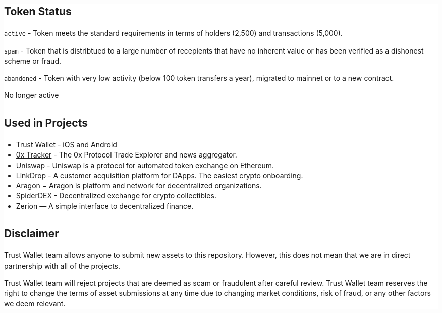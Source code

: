 ## Token Status

`active` - Token meets the standard requirements in terms of holders (2,500) and transactions (5,000). 

`spam` - Token that is distribtued to a large number of recepients that have no inherent value or has been verified as a dishonest scheme or fraud.

`abandoned` - Token with very low activity (below 100 token transfers a year), migrated to mainnet or to a new contract.

No longer active

## Used in Projects

- [Trust Wallet](https://trustwallet.com) - [iOS](https://itunes.apple.com/us/app/trust-ethereum-wallet/id1288339409) and [Android](https://play.google.com/store/apps/details?id=com.wallet.crypto.trustapp)
- [0x Tracker](https://0xtracker.com) - The 0x Protocol Trade Explorer and news aggregator.
- [Uniswap](https://uniswap.exchange) - Uniswap is a protocol for automated token exchange on Ethereum.
- [LinkDrop](https://linkdrop.io/) - A customer acquisition platform for DApps. The easiest crypto onboarding.
- [Aragon](https://aragon.org/) − Aragon is platform and network for decentralized organizations.
- [SpiderDEX](https://www.spiderdex.com) - Decentralized exchange for crypto collectibles.
- [Zerion](https://zerion.io) — A simple interface to decentralized finance.

## Disclaimer
Trust Wallet team allows anyone to submit new assets to this repository. However, this does not mean that we are in direct partnership with all of the projects.

Trust Wallet team will reject projects that are deemed as scam or fraudulent after careful review.
Trust Wallet team reserves the right to change the terms of asset submissions at any time due to changing market conditions, risk of fraud, or any other factors we deem relevant.
